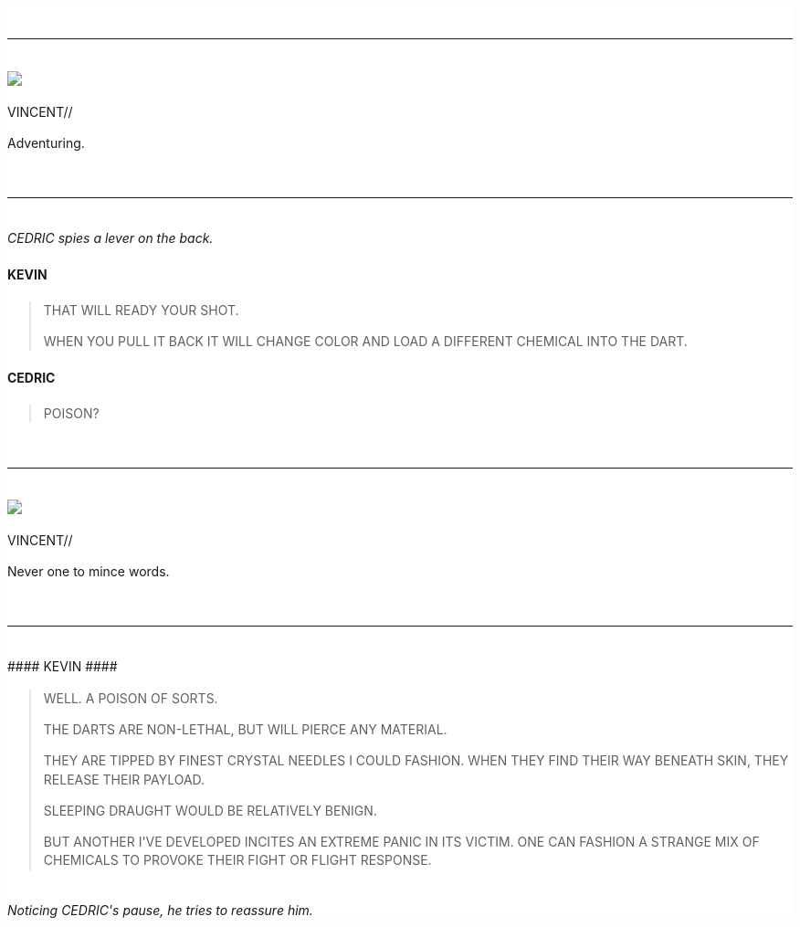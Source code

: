 <br>

*****
<br>
<div class="chat-box">
<img src="{{ site.url }}/assets/tb/vincent-tb.jpg" class="chat-portrait" />
<p class="ppl-sez">VINCENT//</p>
<p class="ppl-sez">Adventuring.</p>
</div>
<br>

*****
<br><i>CEDRIC spies a lever on the back.</i>

#### KEVIN ####

> THAT WILL READY YOUR SHOT.
> 
> WHEN YOU PULL IT BACK IT WILL CHANGE COLOR AND LOAD A DIFFERENT CHEMICAL INTO THE DART.

#### CEDRIC ####

> POISON?

<br>

*****
<br>
<div class="chat-box">
<img src="{{ site.url }}/assets/tb/vincent-tb.jpg" class="chat-portrait" />
<p class="ppl-sez">VINCENT//</p>
<p class="ppl-sez">Never one to mince words.</p>
</div>
<br>

*****
<br>
#### KEVIN ####

> WELL. A POISON OF SORTS.
> 
> THE DARTS ARE NON-LETHAL, BUT WILL PIERCE ANY MATERIAL.
> 
> THEY ARE TIPPED BY FINEST CRYSTAL NEEDLES I COULD FASHION. WHEN THEY FIND THEIR WAY BENEATH SKIN, THEY RELEASE THEIR PAYLOAD.
> 
> SLEEPING DRAUGHT WOULD BE RELATIVELY BENIGN. 
> 
> BUT ANOTHER I'VE DEVELOPED INCITES AN EXTREME PANIC IN ITS VICTIM. ONE CAN FASHION A STRANGE MIX OF CHEMICALS TO PROVOKE THEIR FIGHT OR FLIGHT RESPONSE. 

<br><I>Noticing CEDRIC's pause, he tries to reassure him.</i>
